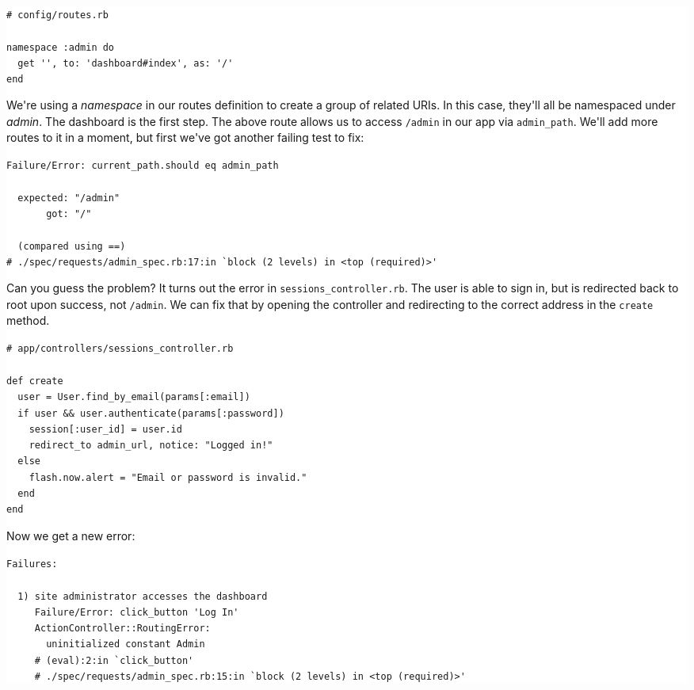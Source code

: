     # config/routes.rb

    namespace :admin do
      get '', to: 'dashboard#index', as: '/'
    end

We're using a *namespace* in our routes definition to create a group of related URIs. In this case, they'll all be namespaced under *admin*. The dashboard is the first step. The above route allows us to access `/admin` in our app via `admin_path`. We'll add more routes to it in a moment, but first we've got another failing test to fix:

    Failure/Error: current_path.should eq admin_path
  
      expected: "/admin"
           got: "/"
  
      (compared using ==)
    # ./spec/requests/admin_spec.rb:17:in `block (2 levels) in <top (required)>'

Can you guess the problem? It turns out the error  in `sessions_controller.rb`. The user is able to sign in, but is redirected back to root upon success, not `/admin`. We can fix that by opening the controller and redirecting to the correct address in the `create` method.

    # app/controllers/sessions_controller.rb

    def create
      user = User.find_by_email(params[:email])
      if user && user.authenticate(params[:password])
        session[:user_id] = user.id
        redirect_to admin_url, notice: "Logged in!"
      else
        flash.now.alert = "Email or password is invalid."
      end
    end

Now we get a new error:

    Failures:

      1) site administrator accesses the dashboard
         Failure/Error: click_button 'Log In'
         ActionController::RoutingError:
           uninitialized constant Admin
         # (eval):2:in `click_button'
         # ./spec/requests/admin_spec.rb:15:in `block (2 levels) in <top (required)>'
